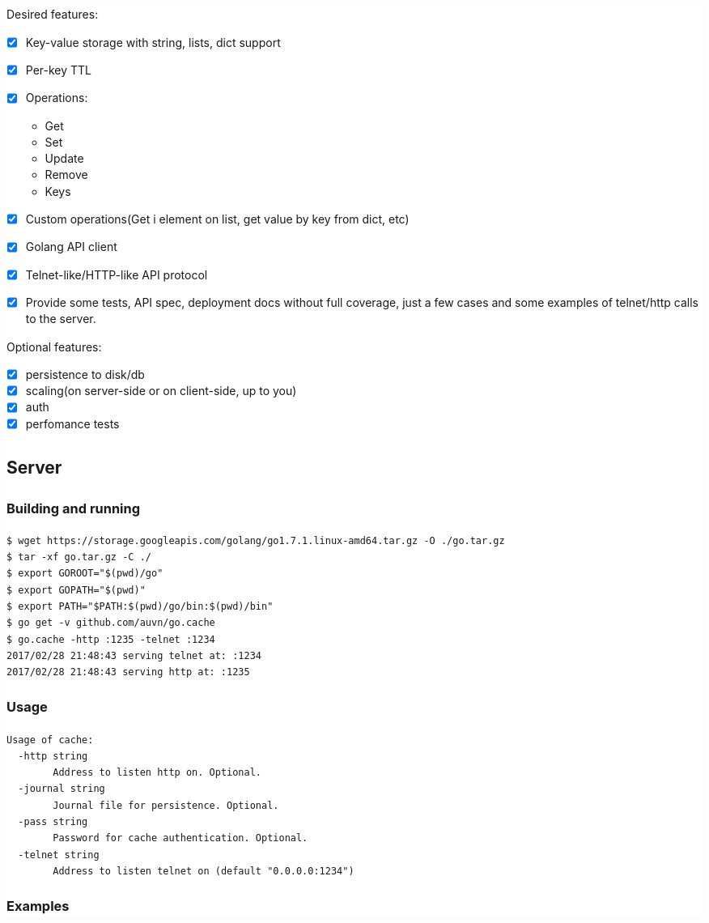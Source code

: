 ##
Desired features:
- [x] Key-value storage with string, lists, dict support
- [x] Per-key TTL
- [x] Operations:
  - Get
  - Set
  - Update
  - Remove
  - Keys
- [x] Custom operations(Get i element on list, get value by key from dict, etc)
- [x] Golang API client
- [x] Telnet-like/HTTP-like API protocol

- [x] Provide some tests, API spec, deployment docs without full coverage, just a few cases and some examples of telnet/http calls to the server.

Optional features:
- [x] persistence to disk/db
- [x] scaling(on server-side or on client-side, up to you)
- [x] auth
- [x] perfomance tests

## Server

### Building and running
```
$ wget https://storage.googleapis.com/golang/go1.7.1.linux-amd64.tar.gz -O ./go.tar.gz
$ tar -xf go.tar.gz -C ./
$ export GOROOT="$(pwd)/go"
$ export GOPATH="$(pwd)"
$ export PATH="$PATH:$(pwd)/go/bin:$(pwd)/bin"
$ go get -v github.com/auvn/go.cache
$ go.cache -http :1235 -telnet :1234
2017/02/28 21:48:43 serving telnet at: :1234
2017/02/28 21:48:43 serving http at: :1235
```

### Usage

```
Usage of cache:
  -http string
        Address to listen http on. Optional.
  -journal string
        Journal file for persistence. Optional.
  -pass string
        Password for cache authentication. Optional.
  -telnet string
        Address to listen telnet on (default "0.0.0.0:1234")
```

### Examples
